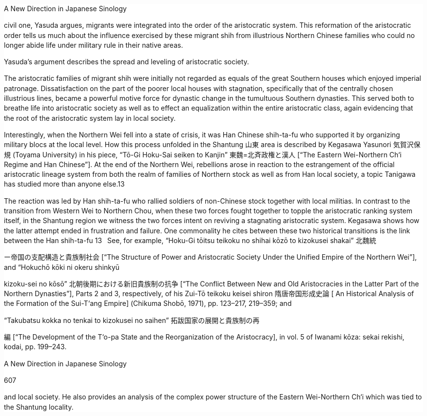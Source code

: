 A New Direction in Japanese Sinology

civil one, Yasuda argues, migrants were integrated into the order of the aristocratic system. This reformation of the aristocratic order tells us much about the influence exercised by these migrant shih from illustrious Northern Chinese families who could no longer abide life under military rule in their native areas. 

Yasuda’s argument describes the spread and leveling of aristocratic society. 

The aristocratic families of migrant shih were initially not regarded as equals of the great Southern houses which enjoyed imperial patronage. Dissatisfaction on the part of the poorer local houses with stagnation, specifically that of the centrally chosen illustrious lines, became a powerful motive force for dynastic change in the tumultuous Southern dynasties. This served both to breathe life into aristocratic society as well as to effect an equalization within the entire aristocratic class, again evidencing that the root of the aristocratic system lay in local society. 

Interestingly, when the Northern Wei fell into a state of crisis, it was Han Chinese shih-ta-fu who supported it by organizing military blocs at the local level. How this process unfolded in the Shantung 山東 area is described by Kegasawa Yasunori 気賀沢保規 \(Toyama University\) in his piece, “Tō-Gi Hoku-Sai seiken to Kanjin” 東魏=北斉政権と漢人 \[“The Eastern Wei-Northern Ch‘i Regime and Han Chinese”\]. At the end of the Northern Wei, rebellions arose in reaction to the estrangement of the official aristocratic lineage system from both the realm of families of Northern stock as well as from Han local society, a topic Tanigawa has studied more than anyone else.13 

The reaction was led by Han shih-ta-fu who rallied soldiers of non-Chinese stock together with local militias. In contrast to the transition from Western Wei to Northern Chou, when these two forces fought together to topple the aristocratic ranking system itself, in the Shantung region we witness the two forces intent on reviving a stagnating aristocratic system. Kegasawa shows how the latter attempt ended in frustration and failure. One commonality he cites between these two historical transitions is the link between the Han shih-ta-fu 13  See, for example, “Hoku-Gi tōitsu teikoku no shihai kōzō to kizokusei shakai” 北魏統

ー帝国の支配構造と貴族制社会 \[“The Structure of Power and Aristocratic Society Under the Unified Empire of the Northern Wei”\], and “Hokuchō kōki ni okeru shinkyū 

kizoku-sei no kōsō” 北朝後期における新旧貴族制の抗争 \[“The Conflict Between New and Old Aristocracies in the Latter Part of the Northern Dynasties”\], Parts 2 and 3, respectively, of his Zui-Tō teikoku keisei shiron 隋唐帝国形成史論 \[ An Historical Analysis of the Formation of the Sui-T‘ang Empire\] \(Chikuma Shobō, 1971\), pp. 123–217, 219–359; and 

“Takubatsu kokka no tenkai to kizokusei no saihen” 拓跋国家の展開と貴族制の再

編 \[“The Development of the T‘o-pa State and the Reorganization of the Aristocracy\], in vol. 5 of Iwanami kōza: sekai rekishi, kodai, pp. 199–243. 

A New Direction in Japanese Sinology

607

and local society. He also provides an analysis of the complex power structure of the Eastern Wei-Northern Ch‘i which was tied to the Shantung locality. 
